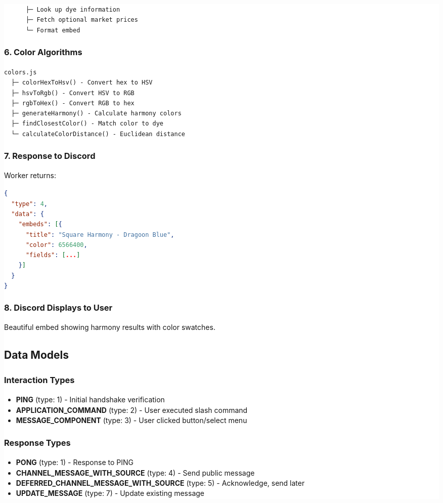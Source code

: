 ```
      ├─ Look up dye information
      ├─ Fetch optional market prices
      └─ Format embed
```

### 6. Color Algorithms

```
colors.js
  ├─ colorHexToHsv() - Convert hex to HSV
  ├─ hsvToRgb() - Convert HSV to RGB
  ├─ rgbToHex() - Convert RGB to hex
  ├─ generateHarmony() - Calculate harmony colors
  ├─ findClosestColor() - Match color to dye
  └─ calculateColorDistance() - Euclidean distance
```

### 7. Response to Discord

Worker returns:
```json
{
  "type": 4,
  "data": {
    "embeds": [{
      "title": "Square Harmony - Dragoon Blue",
      "color": 6566400,
      "fields": [...]
    }]
  }
}
```

### 8. Discord Displays to User

Beautiful embed showing harmony results with color swatches.

## Data Models

### Interaction Types

- **PING** (type: 1) - Initial handshake verification
- **APPLICATION_COMMAND** (type: 2) - User executed slash command
- **MESSAGE_COMPONENT** (type: 3) - User clicked button/select menu

### Response Types

- **PONG** (type: 1) - Response to PING
- **CHANNEL_MESSAGE_WITH_SOURCE** (type: 4) - Send public message
- **DEFERRED_CHANNEL_MESSAGE_WITH_SOURCE** (type: 5) - Acknowledge, send later
- **UPDATE_MESSAGE** (type: 7) - Update existing message
